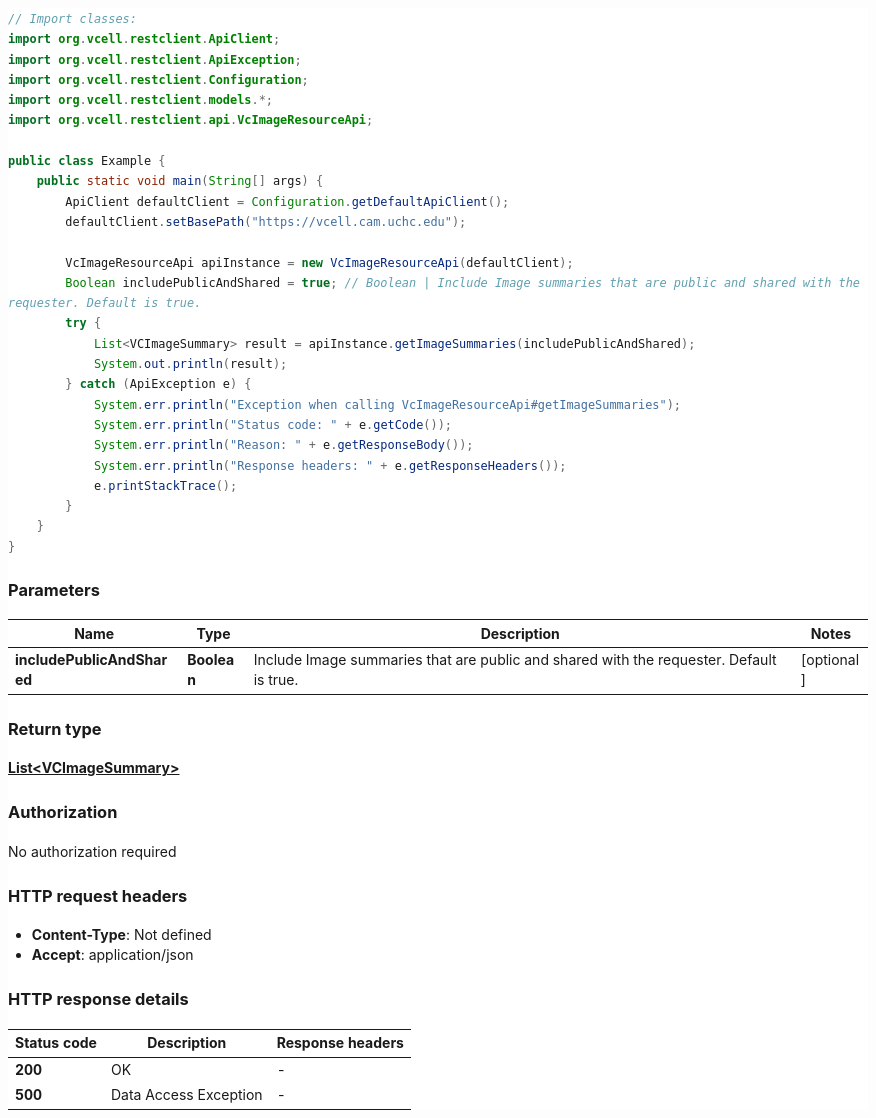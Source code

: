 ```java
// Import classes:
import org.vcell.restclient.ApiClient;
import org.vcell.restclient.ApiException;
import org.vcell.restclient.Configuration;
import org.vcell.restclient.models.*;
import org.vcell.restclient.api.VcImageResourceApi;

public class Example {
    public static void main(String[] args) {
        ApiClient defaultClient = Configuration.getDefaultApiClient();
        defaultClient.setBasePath("https://vcell.cam.uchc.edu");

        VcImageResourceApi apiInstance = new VcImageResourceApi(defaultClient);
        Boolean includePublicAndShared = true; // Boolean | Include Image summaries that are public and shared with the requester. Default is true.
        try {
            List<VCImageSummary> result = apiInstance.getImageSummaries(includePublicAndShared);
            System.out.println(result);
        } catch (ApiException e) {
            System.err.println("Exception when calling VcImageResourceApi#getImageSummaries");
            System.err.println("Status code: " + e.getCode());
            System.err.println("Reason: " + e.getResponseBody());
            System.err.println("Response headers: " + e.getResponseHeaders());
            e.printStackTrace();
        }
    }
}
```

### Parameters


| Name | Type | Description  | Notes |
|------------- | ------------- | ------------- | -------------|
| **includePublicAndShared** | **Boolean**| Include Image summaries that are public and shared with the requester. Default is true. | [optional] |

### Return type

[**List&lt;VCImageSummary&gt;**](VCImageSummary.md)


### Authorization

No authorization required

### HTTP request headers

- **Content-Type**: Not defined
- **Accept**: application/json

### HTTP response details
| Status code | Description | Response headers |
|-------------|-------------|------------------|
| **200** | OK |  -  |
| **500** | Data Access Exception |  -  |
